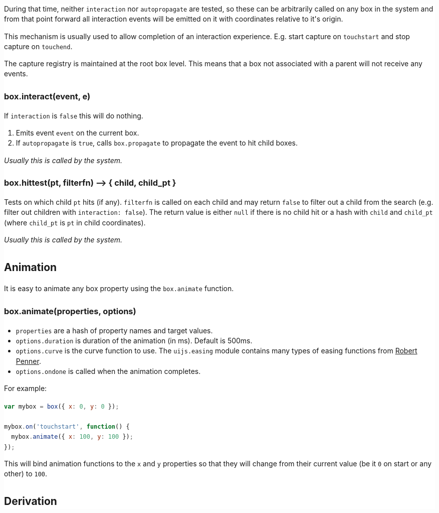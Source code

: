 During that time, neither `interaction` nor `autopropagate` are tested, so these can be arbitrarily called on any box in the system and from that point forward all interaction events will be emitted on it with coordinates relative to it's origin.

This mechanism is usually used to allow completion of an interaction experience. E.g. start capture on `touchstart` and stop capture on `touchend`.

The capture registry is maintained at the root box level. This means that a box not associated with a parent will not receive any events.

### box.interact(event, e)

If `interaction` is `false` this will do nothing.

 1. Emits event `event` on the current box.
 2. If `autopropagate` is `true`, calls `box.propagate` to propagate
    the event to hit child boxes.

_Usually this is called by the system._

### box.hittest(pt, filterfn) --> { child, child_pt }

Tests on which child `pt` hits (if any). `filterfn` is called on each child and 
may return `false` to filter out a child from the search (e.g. filter out children with `interaction: false`). The return value is either `null` if there is no child hit or a hash with `child` and `child_pt` (where `child_pt` is `pt` in child coordinates).

_Usually this is called by the system._

## Animation

It is easy to animate any box property using the `box.animate` function.

### box.animate(properties, options)

 * `properties` are a hash of property names and target values.
 * `options.duration` is duration of the animation (in ms). Default is 500ms.
 * `options.curve` is the curve function to use. The `uijs.easing` module contains many types of easing functions from [Robert Penner](http://robertpenner.com/easing).
 * `options.ondone` is called when the animation completes.

For example:

```javascript
var mybox = box({ x: 0, y: 0 });

mybox.on('touchstart', function() {
  mybox.animate({ x: 100, y: 100 });
});
```

This will bind animation functions to the `x` and `y` properties so that they
will change from their current value (be it `0` on start or any other) to `100`.

## Derivation
